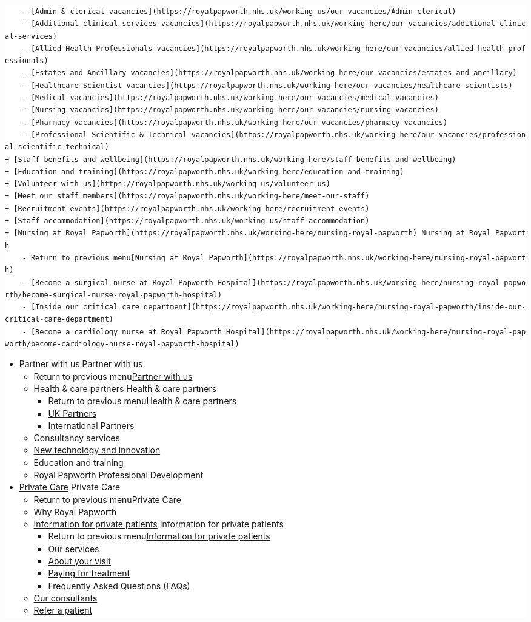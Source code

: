 		- [Admin & clerical vacancies](https://royalpapworth.nhs.uk/working-us/our-vacancies/Admin-clerical)
		- [Additional clinical services vacancies](https://royalpapworth.nhs.uk/working-here/our-vacancies/additional-clinical-services)
		- [Allied Health Professionals vacancies](https://royalpapworth.nhs.uk/working-here/our-vacancies/allied-health-professionals)
		- [Estates and Ancillary vacancies](https://royalpapworth.nhs.uk/working-here/our-vacancies/estates-and-ancillary)
		- [Healthcare Scientist vacancies](https://royalpapworth.nhs.uk/working-here/our-vacancies/healthcare-scientists)
		- [Medical vacancies](https://royalpapworth.nhs.uk/working-here/our-vacancies/medical-vacancies)
		- [Nursing vacancies](https://royalpapworth.nhs.uk/working-here/our-vacancies/nursing-vacancies)
		- [Pharmacy vacancies](https://royalpapworth.nhs.uk/working-here/our-vacancies/pharmacy-vacancies)
		- [Professional Scientific & Technical vacancies](https://royalpapworth.nhs.uk/working-here/our-vacancies/professional-scientific-technical)
	+ [Staff benefits and wellbeing](https://royalpapworth.nhs.uk/working-here/staff-benefits-and-wellbeing)
	+ [Education and training](https://royalpapworth.nhs.uk/working-here/education-and-training)
	+ [Volunteer with us](https://royalpapworth.nhs.uk/working-us/volunteer-us)
	+ [Meet our staff members](https://royalpapworth.nhs.uk/working-here/meet-our-staff)
	+ [Recruitment events](https://royalpapworth.nhs.uk/working-here/recruitment-events)
	+ [Staff accommodation](https://royalpapworth.nhs.uk/working-us/staff-accommodation)
	+ [Nursing at Royal Papworth](https://royalpapworth.nhs.uk/working-here/nursing-royal-papworth) Nursing at Royal Papworth
		- Return to previous menu[Nursing at Royal Papworth](https://royalpapworth.nhs.uk/working-here/nursing-royal-papworth)
		- [Become a surgical nurse at Royal Papworth Hospital](https://royalpapworth.nhs.uk/working-here/nursing-royal-papworth/become-surgical-nurse-royal-papworth-hospital)
		- [Inside our critical care department](https://royalpapworth.nhs.uk/working-here/nursing-royal-papworth/inside-our-critical-care-department)
		- [Become a cardiology nurse at Royal Papworth Hospital](https://royalpapworth.nhs.uk/working-here/nursing-royal-papworth/become-cardiology-nurse-royal-papworth-hospital)
* [Partner with us](https://royalpapworth.nhs.uk/partner-with-us) Partner with us
	+ Return to previous menu[Partner with us](https://royalpapworth.nhs.uk/partner-with-us)
	+ [Health & care partners](https://royalpapworth.nhs.uk/partner-with-us/Health-care-partners) Health & care partners
		- Return to previous menu[Health & care partners](https://royalpapworth.nhs.uk/partner-with-us/Health-care-partners)
		- [UK Partners](https://royalpapworth.nhs.uk/partner-with-us/Health-care-partners/uk-partners)
		- [International Partners](https://royalpapworth.nhs.uk/partner-with-us/Health-care-partners/international-partners)
	+ [Consultancy services](https://royalpapworth.nhs.uk/partner-with-us/consultancy-services)
	+ [New technology and innovation](https://royalpapworth.nhs.uk/partner-with-us/new-technology-and-innovation)
	+ [Education and training](https://royalpapworth.nhs.uk/partner-with-us/education-and-training)
	+ [Royal Papworth Professional Development](https://royalpapworth.nhs.uk/partner-with-us/papworth-professional-development)
* [Private Care](https://royalpapworth.nhs.uk/private-care) Private Care
	+ Return to previous menu[Private Care](https://royalpapworth.nhs.uk/private-care)
	+ [Why Royal Papworth](https://royalpapworth.nhs.uk/private-care/why-royal-papworth)
	+ [Information for private patients](https://royalpapworth.nhs.uk/private-care/information-private-patients) Information for private patients
		- Return to previous menu[Information for private patients](https://royalpapworth.nhs.uk/private-care/information-private-patients)
		- [Our services](https://royalpapworth.nhs.uk/private-care/information-private-patients/our-services)
		- [About your visit](https://royalpapworth.nhs.uk/private-care/information-private-patients/about-your-stay)
		- [Paying for treatment](https://royalpapworth.nhs.uk/private-care/information-private-patients/paying-treatment)
		- [Frequently Asked Questions (FAQs)](https://royalpapworth.nhs.uk/private-care/information-private-patients/frequently-asked-questions-faqs)
	+ [Our consultants](https://royalpapworth.nhs.uk/private-care/our-consultants)
	+ [Refer a patient](https://royalpapworth.nhs.uk/private-care/refer-patient)